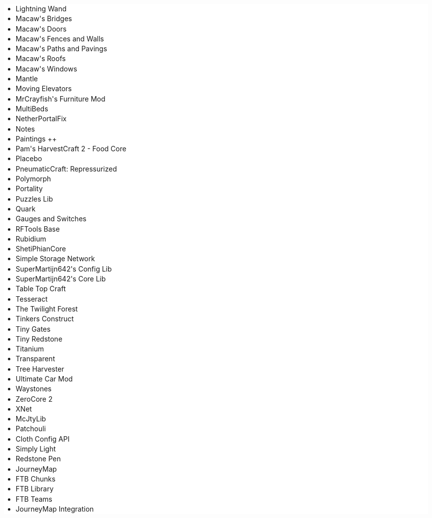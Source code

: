 - Lightning Wand
- Macaw's Bridges
- Macaw's Doors
- Macaw's Fences and Walls
- Macaw's Paths and Pavings
- Macaw's Roofs
- Macaw's Windows
- Mantle
- Moving Elevators
- MrCrayfish's Furniture Mod
- MultiBeds
- NetherPortalFix
- Notes
- Paintings ++
- Pam's HarvestCraft 2 - Food Core
- Placebo
- PneumaticCraft: Repressurized
- Polymorph
- Portality
- Puzzles Lib
- Quark
- Gauges and Switches
- RFTools Base
- Rubidium
- ShetiPhianCore
- Simple Storage Network
- SuperMartijn642's Config Lib
- SuperMartijn642's Core Lib
- Table Top Craft
- Tesseract
- The Twilight Forest
- Tinkers Construct
- Tiny Gates
- Tiny Redstone
- Titanium
- Transparent
- Tree Harvester
- Ultimate Car Mod
- Waystones
- ZeroCore 2
- XNet
- McJtyLib
- Patchouli
- Cloth Config API
- Simply Light
- Redstone Pen
- JourneyMap
- FTB Chunks
- FTB Library
- FTB Teams
- JourneyMap Integration
